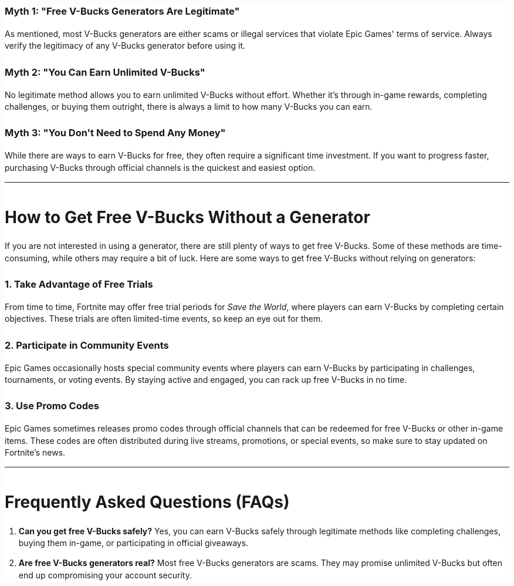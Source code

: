 ### Myth 1: "Free V-Bucks Generators Are Legitimate"
As mentioned, most V-Bucks generators are either scams or illegal services that violate Epic Games' terms of service. Always verify the legitimacy of any V-Bucks generator before using it.

### Myth 2: "You Can Earn Unlimited V-Bucks"
No legitimate method allows you to earn unlimited V-Bucks without effort. Whether it’s through in-game rewards, completing challenges, or buying them outright, there is always a limit to how many V-Bucks you can earn.

### Myth 3: "You Don't Need to Spend Any Money"
While there are ways to earn V-Bucks for free, they often require a significant time investment. If you want to progress faster, purchasing V-Bucks through official channels is the quickest and easiest option.

---

# How to Get Free V-Bucks Without a Generator

If you are not interested in using a generator, there are still plenty of ways to get free V-Bucks. Some of these methods are time-consuming, while others may require a bit of luck. Here are some ways to get free V-Bucks without relying on generators:

### 1. Take Advantage of Free Trials
From time to time, Fortnite may offer free trial periods for *Save the World*, where players can earn V-Bucks by completing certain objectives. These trials are often limited-time events, so keep an eye out for them.

### 2. Participate in Community Events
Epic Games occasionally hosts special community events where players can earn V-Bucks by participating in challenges, tournaments, or voting events. By staying active and engaged, you can rack up free V-Bucks in no time.

### 3. Use Promo Codes
Epic Games sometimes releases promo codes through official channels that can be redeemed for free V-Bucks or other in-game items. These codes are often distributed during live streams, promotions, or special events, so make sure to stay updated on Fortnite’s news.

---

# Frequently Asked Questions (FAQs)

1. **Can you get free V-Bucks safely?**
   Yes, you can earn V-Bucks safely through legitimate methods like completing challenges, buying them in-game, or participating in official giveaways.

2. **Are free V-Bucks generators real?**
   Most free V-Bucks generators are scams. They may promise unlimited V-Bucks but often end up compromising your account security.
